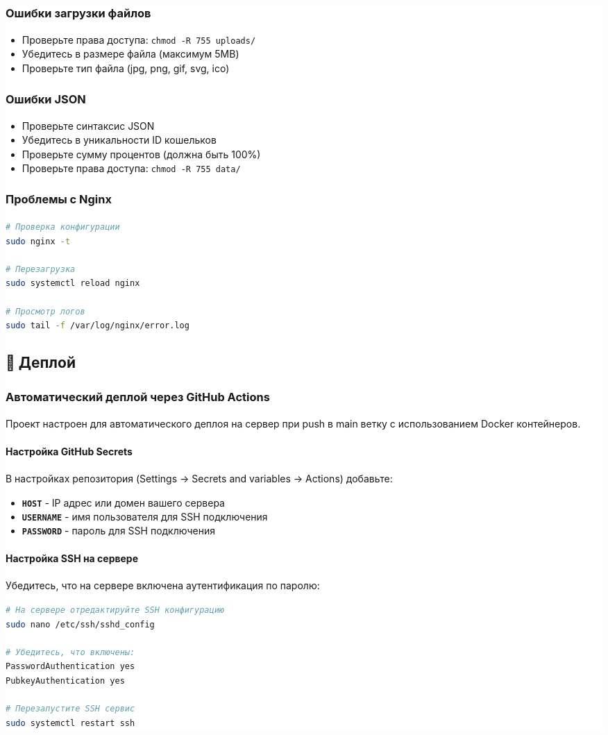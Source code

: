 ### Ошибки загрузки файлов

- Проверьте права доступа: `chmod -R 755 uploads/`
- Убедитесь в размере файла (максимум 5MB)
- Проверьте тип файла (jpg, png, gif, svg, ico)

### Ошибки JSON

- Проверьте синтаксис JSON
- Убедитесь в уникальности ID кошельков
- Проверьте сумму процентов (должна быть 100%)
- Проверьте права доступа: `chmod -R 755 data/`

### Проблемы с Nginx

```bash
# Проверка конфигурации
sudo nginx -t

# Перезагрузка
sudo systemctl reload nginx

# Просмотр логов
sudo tail -f /var/log/nginx/error.log
```


## 🚀 Деплой

### Автоматический деплой через GitHub Actions

Проект настроен для автоматического деплоя на сервер при push в main ветку с использованием Docker контейнеров.

#### Настройка GitHub Secrets

В настройках репозитория (Settings → Secrets and variables → Actions) добавьте:

- **`HOST`** - IP адрес или домен вашего сервера
- **`USERNAME`** - имя пользователя для SSH подключения  
- **`PASSWORD`** - пароль для SSH подключения

#### Настройка SSH на сервере

Убедитесь, что на сервере включена аутентификация по паролю:

```bash
# На сервере отредактируйте SSH конфигурацию
sudo nano /etc/ssh/sshd_config

# Убедитесь, что включены:
PasswordAuthentication yes
PubkeyAuthentication yes

# Перезапустите SSH сервис
sudo systemctl restart ssh
```
